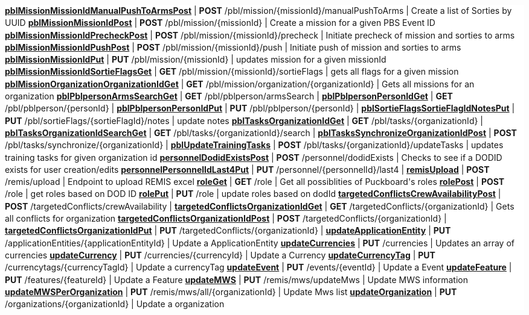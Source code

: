 [**pblMissionMissionIdManualPushToArmsPost**](DefaultAPI.md#pblmissionmissionidmanualpushtoarmspost) | **POST** /pbl/mission/{missionId}/manualPushToArms | Create a list of Sorties by UUID
[**pblMissionMissionIdPost**](DefaultAPI.md#pblmissionmissionidpost) | **POST** /pbl/mission/{missionId} | Create a mission for a given PBS Event ID
[**pblMissionMissionIdPrecheckPost**](DefaultAPI.md#pblmissionmissionidprecheckpost) | **POST** /pbl/mission/{missionId}/precheck | Initiate precheck of mission and sorties to arms
[**pblMissionMissionIdPushPost**](DefaultAPI.md#pblmissionmissionidpushpost) | **POST** /pbl/mission/{missionId}/push | Initiate push of mission and sorties to arms
[**pblMissionMissionIdPut**](DefaultAPI.md#pblmissionmissionidput) | **PUT** /pbl/mission/{missionId} | updates mission for a given missionId
[**pblMissionMissionIdSortieFlagsGet**](DefaultAPI.md#pblmissionmissionidsortieflagsget) | **GET** /pbl/mission/{missionId}/sortieFlags | gets all flags for a given mission
[**pblMissionOrganizationOrganizationIdGet**](DefaultAPI.md#pblmissionorganizationorganizationidget) | **GET** /pbl/mission/organization/{organizationId} | Gets all missions for an organization
[**pblPblpersonArmsSearchGet**](DefaultAPI.md#pblpblpersonarmssearchget) | **GET** /pbl/pblperson/armsSearch | 
[**pblPblpersonPersonIdGet**](DefaultAPI.md#pblpblpersonpersonidget) | **GET** /pbl/pblperson/{personId} | 
[**pblPblpersonPersonIdPut**](DefaultAPI.md#pblpblpersonpersonidput) | **PUT** /pbl/pblperson/{personId} | 
[**pblSortieFlagsSortieFlagIdNotesPut**](DefaultAPI.md#pblsortieflagssortieflagidnotesput) | **PUT** /pbl/sortieFlags/{sortieFlagId}/notes | update notes
[**pblTasksOrganizationIdGet**](DefaultAPI.md#pbltasksorganizationidget) | **GET** /pbl/tasks/{organizationId} | 
[**pblTasksOrganizationIdSearchGet**](DefaultAPI.md#pbltasksorganizationidsearchget) | **GET** /pbl/tasks/{organizationId}/search | 
[**pblTasksSynchronizeOrganizationIdPost**](DefaultAPI.md#pbltaskssynchronizeorganizationidpost) | **POST** /pbl/tasks/synchronize/{organizationId} | 
[**pblUpdateTrainingTasks**](DefaultAPI.md#pblupdatetrainingtasks) | **POST** /pbl/tasks/{organizationId}/updateTasks | updates training tasks for given organization id
[**personnelDodidExistsPost**](DefaultAPI.md#personneldodidexistspost) | **POST** /personnel/dodidExists | Checks to see if a DODID exists for user creation/edits
[**personnelPersonnelIdLast4Put**](DefaultAPI.md#personnelpersonnelidlast4put) | **PUT** /personnel/{personnelId}/last4 | 
[**remisUpload**](DefaultAPI.md#remisupload) | **POST** /remis/upload | Endpoint to upload REMIS excel
[**roleGet**](DefaultAPI.md#roleget) | **GET** /role | Get all possiblities of Puckboard&#39;s roles
[**rolePost**](DefaultAPI.md#rolepost) | **POST** /role | get roles based on DOD ID
[**rolePut**](DefaultAPI.md#roleput) | **PUT** /role | update roles based on dodId
[**targetedConflictsCrewAvailabilityPost**](DefaultAPI.md#targetedconflictscrewavailabilitypost) | **POST** /targetedConflicts/crewAvailability | 
[**targetedConflictsOrganizationIdGet**](DefaultAPI.md#targetedconflictsorganizationidget) | **GET** /targetedConflicts/{organizationId} | Gets all conflicts for organization
[**targetedConflictsOrganizationIdPost**](DefaultAPI.md#targetedconflictsorganizationidpost) | **POST** /targetedConflicts/{organizationId} | 
[**targetedConflictsOrganizationIdPut**](DefaultAPI.md#targetedconflictsorganizationidput) | **PUT** /targetedConflicts/{organizationId} | 
[**updateApplicationEntity**](DefaultAPI.md#updateapplicationentity) | **PUT** /applicationEntities/{applicationEntityId} | Update a ApplicationEntity
[**updateCurrencies**](DefaultAPI.md#updatecurrencies) | **PUT** /currencies | Updates an array of currencies
[**updateCurrency**](DefaultAPI.md#updatecurrency) | **PUT** /currencies/{currencyId} | Update a Currency
[**updateCurrencyTag**](DefaultAPI.md#updatecurrencytag) | **PUT** /currencytags/{currencyTagId} | Update a currencyTag
[**updateEvent**](DefaultAPI.md#updateevent) | **PUT** /events/{eventId} | Update a Event
[**updateFeature**](DefaultAPI.md#updatefeature) | **PUT** /features/{featureId} | Update a Feature
[**updateMWS**](DefaultAPI.md#updatemws) | **PUT** /remis/mws/updateMws | Update MWS information
[**updateMWSPerOrganization**](DefaultAPI.md#updatemwsperorganization) | **PUT** /remis/mws/all/{organizationId} | Update Mws list
[**updateOrganization**](DefaultAPI.md#updateorganization) | **PUT** /organizations/{organizationId} | Update a organization
